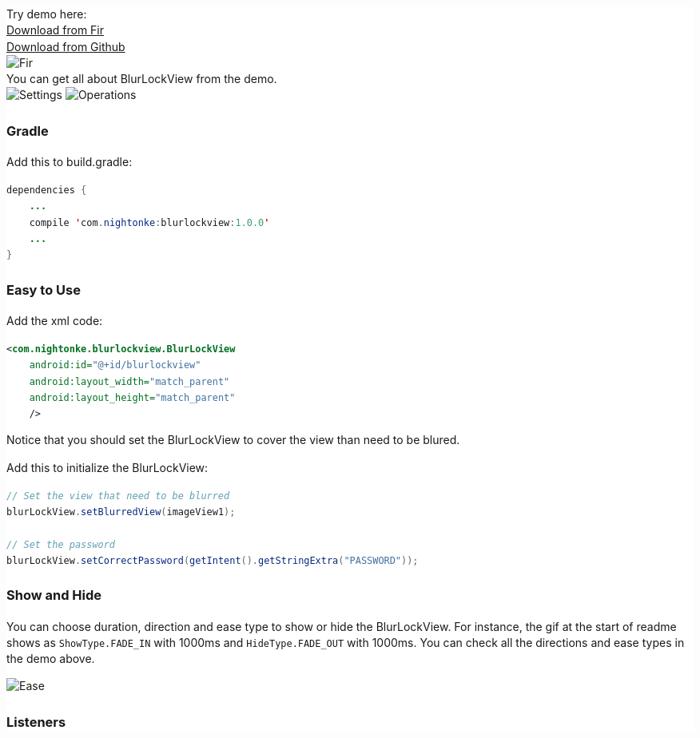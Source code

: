 Try demo here:  
[Download from Fir](http://fir.im/yakc)  
[Download from Github](https://github.com/Nightonke/BlurLockView/blob/master/Apk/BlurLock-V1.0.0.apk?raw=true)  
![Fir](https://github.com/Nightonke/BlurLockView/blob/master/Pictures/fir.png)  
You can get all about BlurLockView from the demo.  
![Settings](https://github.com/Nightonke/BlurLockView/blob/master/Pictures/test.png)
![Operations](https://github.com/Nightonke/BlurLockView/blob/master/Pictures/operations.png)

### Gradle

Add this to build.gradle:  
```java
dependencies {
    ...
    compile 'com.nightonke:blurlockview:1.0.0'
    ...
}
```

### Easy to Use

Add the xml code:  
```xml
<com.nightonke.blurlockview.BlurLockView
    android:id="@+id/blurlockview"
    android:layout_width="match_parent"
    android:layout_height="match_parent"
    />
```
Notice that you should set the BlurLockView to cover the view than need to be blured.

Add this to initialize the BlurLockView:  
```java
// Set the view that need to be blurred
blurLockView.setBlurredView(imageView1);

// Set the password
blurLockView.setCorrectPassword(getIntent().getStringExtra("PASSWORD"));
```

### Show and Hide

You can choose duration, direction and ease type to show or hide the BlurLockView. 
For instance, the gif at the start of readme shows as ```ShowType.FADE_IN``` with 1000ms and ```HideType.FADE_OUT``` with 1000ms. 
You can check all the directions and ease types in the demo above.  

![Ease](https://github.com/Nightonke/BlurLockView/blob/master/Pictures/ease.gif)  

### Listeners
